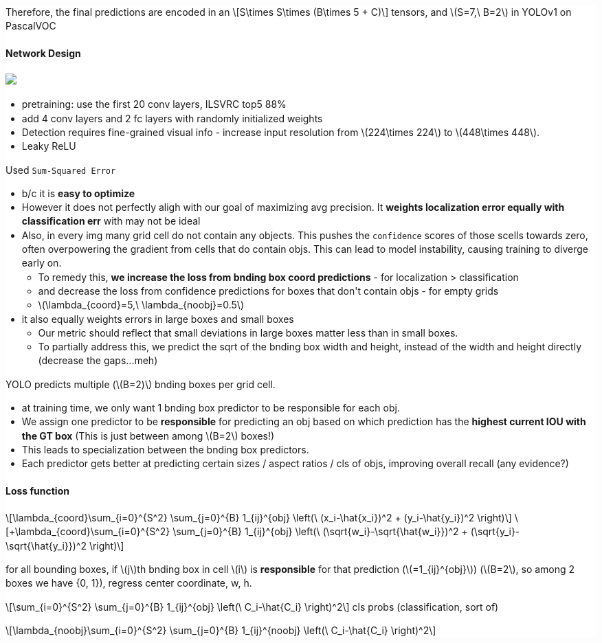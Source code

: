 Therefore, the final predictions are encoded in an
\\[S\times S\times (B\times 5 + C)\\]
tensors, and \\(S=7,\\ B=2\\) in YOLOv1 on PascalVOC


#### Network Design
<img src="{{site.url}}/images/deeplearning/detection/yolov1.png" width="1000">

* pretraining: use the first 20 conv layers, ILSVRC top5 88%
* add 4 conv layers and 2 fc layers with randomly initialized weights
* Detection requires fine-grained visual info - increase input resolution from \\(224\times 224\\) to \\(448\times 448\\).
* Leaky ReLU

Used `Sum-Squared Error`
* b/c it is __easy to optimize__
* However it does not perfectly aligh with our goal of maximizing avg precision. It __weights localization error equally with classification err__ with may not be ideal
* Also, in every img many grid cell do not contain any objects. This pushes the `confidence` scores of those scells towards zero, often overpowering the gradient from cells that do contain objs. This can lead to model instability, causing training to diverge early on.
  * To remedy this, __we increase the loss from bnding box coord predictions__ - for localization > classification
  * and decrease the loss from confidence predictions for boxes that don't contain objs - for empty grids
  * \\(\lambda\_\{coord\}=5,\\ \lambda\_\{noobj\}=0.5\\)
* it also equally weights errors in large boxes and small boxes
  * Our metric should reflect that small deviations in large boxes matter less than in small boxes.
  * To partially address this, we predict the sqrt of the bnding box width and height, instead of the width and height directly (decrease the gaps...meh)

YOLO predicts multiple (\\(B=2)\\) bnding boxes per grid cell.
* at training time, we only want 1 bnding box predictor to be responsible for each obj. 
* We assign one predictor to be __responsible__ for predicting an obj based on which prediction has the __highest current IOU with the GT box__ (This is just between among \\(B=2\\) boxes!)
* This leads to specialization between the bnding box predictors.
* Each predictor gets better at predicting certain sizes / aspect ratios / cls of objs, improving overall recall (any evidence?)

#### Loss function
\\[\lambda\_\{coord\}\sum\_\{i=0\}^\{S^2\} \sum\_\{j=0\}^\{B\} 1\_\{ij\}^\{obj\} \left(\ (x\_i-\hat\{x\_i\})^2 + (y\_i-\hat\{y\_i\})^2 \right)\\]
\\[+\lambda\_\{coord\}\sum\_\{i=0\}^\{S^2\} \sum\_\{j=0\}^\{B\} 1\_\{ij\}^\{obj\} \left(\ (\sqrt\{w\_i\}-\sqrt\{\hat\{w\_i\}\})^2 + (\sqrt\{y\_i\}-\sqrt\{\hat\{y\_i\}\})^2 \right)\\]

for all bounding boxes, if \\(j\\)th bnding box in cell \\(i\\) is __responsible__ for that prediction (\\(=1\_\{ij\}^\{obj\}\\)) (\\(B=2\\), so among 2 boxes we have {0, 1}), regress center coordinate, w, h.

\\[\sum\_\{i=0\}^\{S^2\} \sum\_\{j=0\}^\{B\} 1\_\{ij\}^\{obj\} \left(\ C\_i-\hat\{C\_i\} \right)^2\\]
cls probs (classification, sort of)

\\[\lambda\_\{noobj\}\sum\_\{i=0\}^\{S^2\} \sum\_\{j=0\}^\{B\} 1\_\{ij\}^\{noobj\} \left(\ C_i-\hat\{C\_i\} \right)^2\\]
